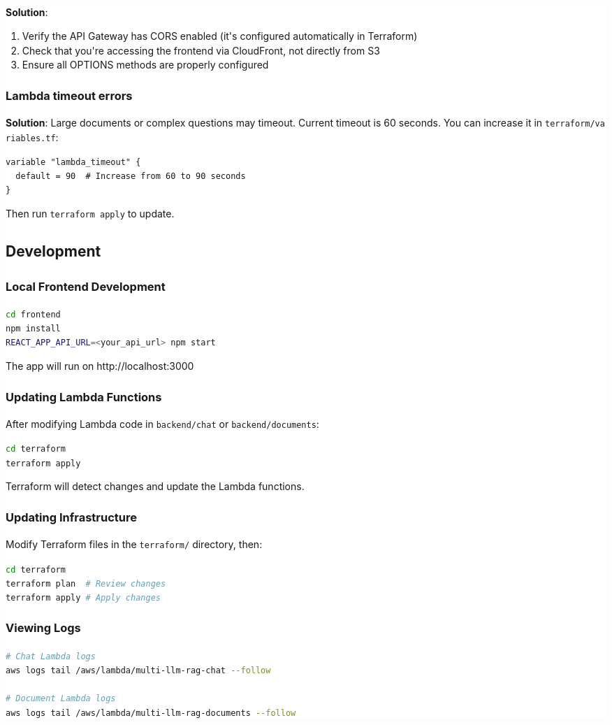**Solution**:
1. Verify the API Gateway has CORS enabled (it's configured automatically in Terraform)
2. Check that you're accessing the frontend via CloudFront, not directly from S3
3. Ensure all OPTIONS methods are properly configured

### Lambda timeout errors

**Solution**: Large documents or complex questions may timeout. Current timeout is 60 seconds. You can increase it in `terraform/variables.tf`:

```hcl
variable "lambda_timeout" {
  default = 90  # Increase from 60 to 90 seconds
}
```

Then run `terraform apply` to update.

## Development

### Local Frontend Development

```bash
cd frontend
npm install
REACT_APP_API_URL=<your_api_url> npm start
```

The app will run on http://localhost:3000

### Updating Lambda Functions

After modifying Lambda code in `backend/chat` or `backend/documents`:

```bash
cd terraform
terraform apply
```

Terraform will detect changes and update the Lambda functions.

### Updating Infrastructure

Modify Terraform files in the `terraform/` directory, then:

```bash
cd terraform
terraform plan  # Review changes
terraform apply # Apply changes
```

### Viewing Logs

```bash
# Chat Lambda logs
aws logs tail /aws/lambda/multi-llm-rag-chat --follow

# Document Lambda logs
aws logs tail /aws/lambda/multi-llm-rag-documents --follow
```
